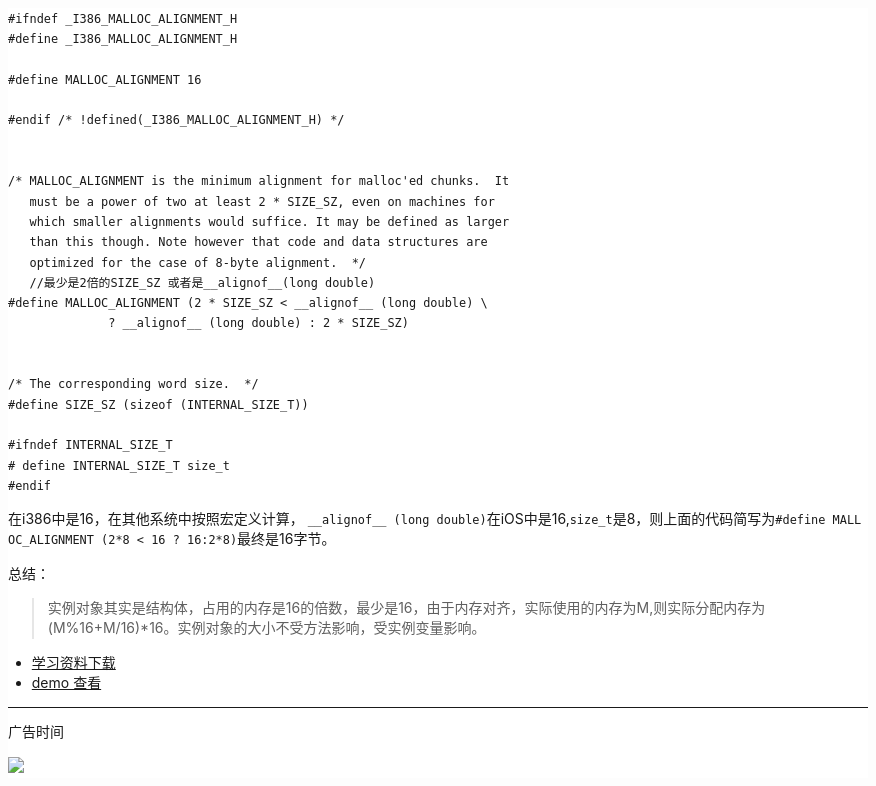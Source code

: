 ```
#ifndef _I386_MALLOC_ALIGNMENT_H
#define _I386_MALLOC_ALIGNMENT_H

#define MALLOC_ALIGNMENT 16

#endif /* !defined(_I386_MALLOC_ALIGNMENT_H) */


/* MALLOC_ALIGNMENT is the minimum alignment for malloc'ed chunks.  It
   must be a power of two at least 2 * SIZE_SZ, even on machines for
   which smaller alignments would suffice. It may be defined as larger
   than this though. Note however that code and data structures are
   optimized for the case of 8-byte alignment.  */
   //最少是2倍的SIZE_SZ 或者是__alignof__(long double)
#define MALLOC_ALIGNMENT (2 * SIZE_SZ < __alignof__ (long double) \
			  ? __alignof__ (long double) : 2 * SIZE_SZ)
			  
			  
/* The corresponding word size.  */
#define SIZE_SZ (sizeof (INTERNAL_SIZE_T))

#ifndef INTERNAL_SIZE_T
# define INTERNAL_SIZE_T size_t
#endif
```
在i386中是16，在其他系统中按照宏定义计算，
`__alignof__ (long double)`在iOS中是16,`size_t`是8，则上面的代码简写为`#define MALLOC_ALIGNMENT (2*8 < 16 ? 16:2*8)`最终是16字节。

总结：
> 实例对象其实是结构体，占用的内存是16的倍数，最少是16，由于内存对齐，实际使用的内存为M,则实际分配内存为(M%16+M/16)*16。实例对象的大小不受方法影响，受实例变量影响。

- [学习资料下载](https://github.com/ifgyong/iOSDataFactory)
- [demo 查看](https://github.com/ifgyong/demo/tree/master/OC)

---
广告时间

![](https://user-gold-cdn.xitu.io/2019/8/8/16c71b57f7f1624a?w=655&h=268&f=jpeg&s=27083)





